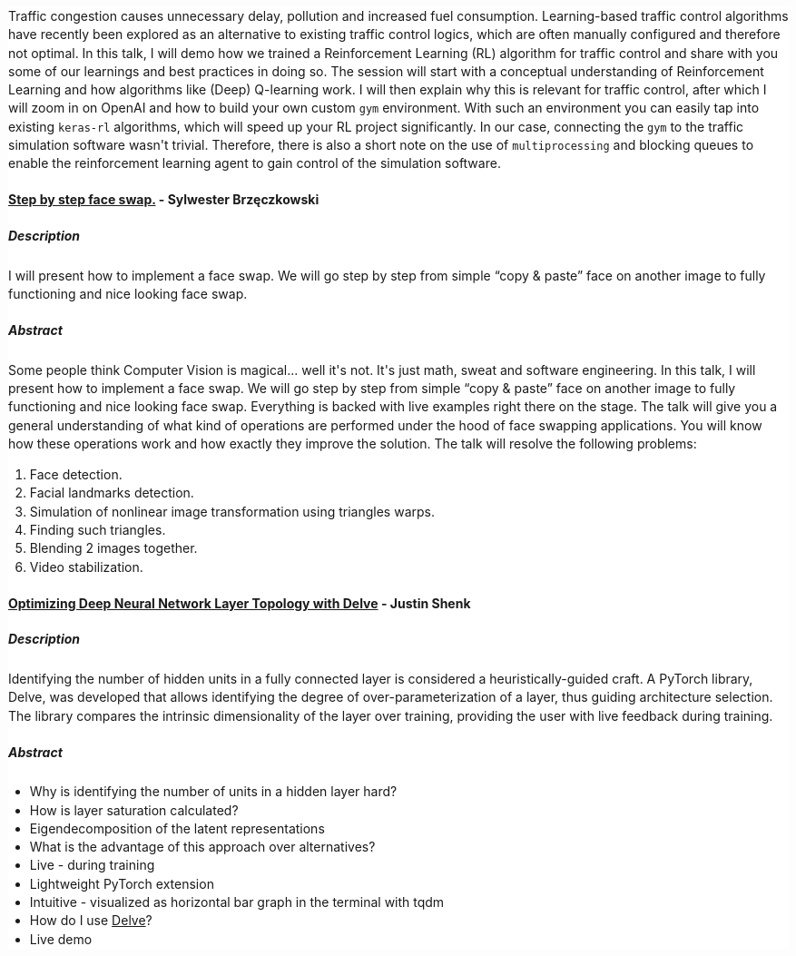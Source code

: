 Traffic congestion causes unnecessary delay, pollution and increased fuel consumption. Learning-based traffic control algorithms have recently been explored as an alternative to existing traffic control logics, which are often manually configured and therefore not optimal. In this talk, I will demo how we trained a Reinforcement Learning (RL) algorithm for traffic control and share with you some of our learnings and best practices in doing so.  The session will start with a conceptual understanding of Reinforcement Learning and how algorithms like (Deep) Q-learning work. I will then explain why this is relevant for traffic control, after which I will zoom in on OpenAI and how to build your own custom `gym` environment. With such an environment you can easily tap into existing `keras-rl` algorithms, which will speed up your RL project significantly.  In our case, connecting the `gym` to the traffic simulation software wasn't trivial. Therefore, there is also a short note on the use of `multiprocessing` and blocking queues to enable the reinforcement learning agent to gain control of the simulation software.

#### [Step by step face swap.](https://pydata.org/warsaw2018/schedule/presentation/24/) - Sylwester Brzęczkowski
##### Description
I will present how to implement a face swap. We will go step by step from simple “copy & paste” face on another image to fully functioning and nice looking face swap.
##### Abstract
Some people think Computer Vision is magical... well it's not. It's just math, sweat and software engineering. In this talk, I will present how to implement a face swap. We will go step by step from simple “copy & paste” face on another image to fully functioning and nice looking face swap. Everything is backed with live examples right there on the stage. The talk will give you a general understanding of what kind of operations are performed under the hood of face swapping applications. You will know how these operations work and how exactly they improve the solution. The talk will resolve the following problems:    
1. Face detection.   
2. Facial landmarks detection.   
3. Simulation of nonlinear image transformation using triangles warps.   
4. Finding such triangles.   
5. Blending 2 images together.   
6. Video stabilization.

#### [Optimizing Deep Neural Network Layer Topology with Delve](https://pydata.org/warsaw2018/schedule/presentation/23/) - Justin Shenk
##### Description
Identifying the number of hidden units in a fully connected layer is considered a heuristically-guided craft. A PyTorch library, Delve, was developed that allows identifying the degree of over-parameterization of a layer, thus guiding architecture selection. The library compares the intrinsic dimensionality of the layer over training, providing the user with live feedback during training.
##### Abstract
* Why is identifying the number of units in a hidden layer hard?   
* How is layer saturation calculated?   
* Eigendecomposition of the latent representations   
* What is the advantage of this approach over alternatives?   
* Live - during training   
* Lightweight PyTorch extension   
* Intuitive - visualized as horizontal bar graph in the terminal with tqdm   
* How do I use [Delve](https://github.com/justinshenk/delve)?   
* Live demo
